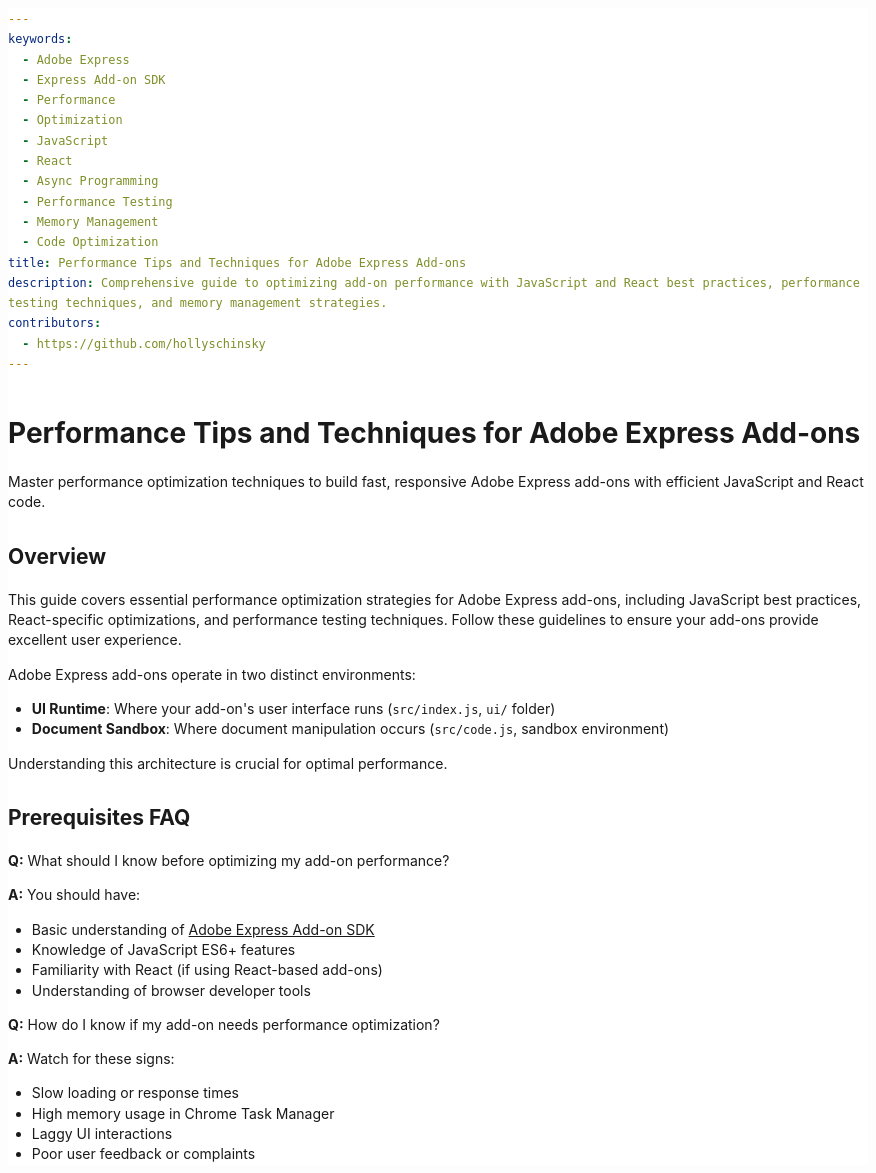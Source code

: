 ```yaml
---
keywords:
  - Adobe Express
  - Express Add-on SDK
  - Performance
  - Optimization
  - JavaScript
  - React
  - Async Programming
  - Performance Testing
  - Memory Management
  - Code Optimization
title: Performance Tips and Techniques for Adobe Express Add-ons
description: Comprehensive guide to optimizing add-on performance with JavaScript and React best practices, performance testing techniques, and memory management strategies.
contributors:
  - https://github.com/hollyschinsky
---
```


# Performance Tips and Techniques for Adobe Express Add-ons

Master performance optimization techniques to build fast, responsive Adobe Express add-ons with efficient JavaScript and React code.

## Overview

This guide covers essential performance optimization strategies for Adobe Express add-ons, including JavaScript best practices, React-specific optimizations, and performance testing techniques. Follow these guidelines to ensure your add-ons provide excellent user experience.

Adobe Express add-ons operate in two distinct environments:
- **UI Runtime**: Where your add-on's user interface runs (`src/index.js`, `ui/` folder)
- **Document Sandbox**: Where document manipulation occurs (`src/code.js`, sandbox environment)

Understanding this architecture is crucial for optimal performance.

## Prerequisites FAQ

**Q:** What should I know before optimizing my add-on performance?

**A:** You should have:
- Basic understanding of [Adobe Express Add-on SDK](https://developer.adobe.com/express/add-ons/docs/)
- Knowledge of JavaScript ES6+ features
- Familiarity with React (if using React-based add-ons)
- Understanding of browser developer tools

**Q:** How do I know if my add-on needs performance optimization?

**A:** Watch for these signs:
- Slow loading or response times
- High memory usage in Chrome Task Manager
- Laggy UI interactions
- Poor user feedback or complaints
